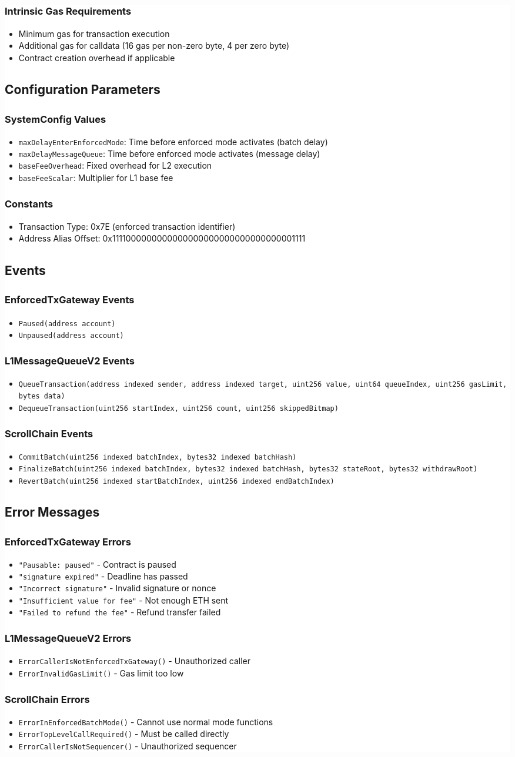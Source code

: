 ### Intrinsic Gas Requirements
- Minimum gas for transaction execution
- Additional gas for calldata (16 gas per non-zero byte, 4 per zero byte)
- Contract creation overhead if applicable

## Configuration Parameters

### SystemConfig Values
- `maxDelayEnterEnforcedMode`: Time before enforced mode activates (batch delay)
- `maxDelayMessageQueue`: Time before enforced mode activates (message delay)
- `baseFeeOverhead`: Fixed overhead for L2 execution
- `baseFeeScalar`: Multiplier for L1 base fee

### Constants
- Transaction Type: 0x7E (enforced transaction identifier)
- Address Alias Offset: 0x1111000000000000000000000000000000001111

## Events

### EnforcedTxGateway Events
- `Paused(address account)`
- `Unpaused(address account)`

### L1MessageQueueV2 Events
- `QueueTransaction(address indexed sender, address indexed target, uint256 value, uint64 queueIndex, uint256 gasLimit, bytes data)`
- `DequeueTransaction(uint256 startIndex, uint256 count, uint256 skippedBitmap)`

### ScrollChain Events
- `CommitBatch(uint256 indexed batchIndex, bytes32 indexed batchHash)`
- `FinalizeBatch(uint256 indexed batchIndex, bytes32 indexed batchHash, bytes32 stateRoot, bytes32 withdrawRoot)`
- `RevertBatch(uint256 indexed startBatchIndex, uint256 indexed endBatchIndex)`

## Error Messages

### EnforcedTxGateway Errors
- `"Pausable: paused"` - Contract is paused
- `"signature expired"` - Deadline has passed
- `"Incorrect signature"` - Invalid signature or nonce
- `"Insufficient value for fee"` - Not enough ETH sent
- `"Failed to refund the fee"` - Refund transfer failed

### L1MessageQueueV2 Errors
- `ErrorCallerIsNotEnforcedTxGateway()` - Unauthorized caller
- `ErrorInvalidGasLimit()` - Gas limit too low

### ScrollChain Errors
- `ErrorInEnforcedBatchMode()` - Cannot use normal mode functions
- `ErrorTopLevelCallRequired()` - Must be called directly
- `ErrorCallerIsNotSequencer()` - Unauthorized sequencer
